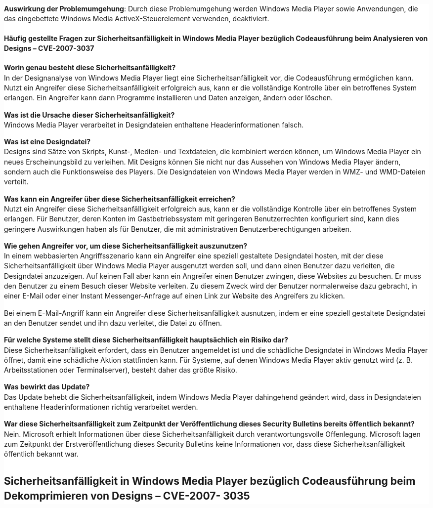 **Auswirkung der Problemumgehung**: Durch diese Problemumgehung werden Windows Media Player sowie Anwendungen, die das eingebettete Windows Media ActiveX-Steuerelement verwenden, deaktiviert.
  
#### Häufig gestellte Fragen zur Sicherheitsanfälligkeit in Windows Media Player bezüglich Codeausführung beim Analysieren von Designs – CVE-2007-3037
  
**Worin genau besteht diese Sicherheitsanfälligkeit?**  
In der Designanalyse von Windows Media Player liegt eine Sicherheitsanfälligkeit vor, die Codeausführung ermöglichen kann. Nutzt ein Angreifer diese Sicherheitsanfälligkeit erfolgreich aus, kann er die vollständige Kontrolle über ein betroffenes System erlangen. Ein Angreifer kann dann Programme installieren und Daten anzeigen, ändern oder löschen.
  
**Was ist die Ursache dieser Sicherheitsanfälligkeit?**  
Windows Media Player verarbeitet in Designdateien enthaltene Headerinformationen falsch.
  
**Was ist eine Designdatei?**  
Designs sind Sätze von Skripts, Kunst-, Medien- und Textdateien, die kombiniert werden können, um Windows Media Player ein neues Erscheinungsbild zu verleihen. Mit Designs können Sie nicht nur das Aussehen von Windows Media Player ändern, sondern auch die Funktionsweise des Players. Die Designdateien von Windows Media Player werden in WMZ- und WMD-Dateien verteilt.
  
**Was kann ein Angreifer über diese Sicherheitsanfälligkeit erreichen?**  
Nutzt ein Angreifer diese Sicherheitsanfälligkeit erfolgreich aus, kann er die vollständige Kontrolle über ein betroffenes System erlangen. Für Benutzer, deren Konten im Gastbetriebssystem mit geringeren Benutzerrechten konfiguriert sind, kann dies geringere Auswirkungen haben als für Benutzer, die mit administrativen Benutzerberechtigungen arbeiten.
  
**Wie gehen Angreifer vor, um diese Sicherheitsanfälligkeit auszunutzen?**  
In einem webbasierten Angriffsszenario kann ein Angreifer eine speziell gestaltete Designdatei hosten, mit der diese Sicherheitsanfälligkeit über Windows Media Player ausgenutzt werden soll, und dann einen Benutzer dazu verleiten, die Designdatei anzuzeigen. Auf keinen Fall aber kann ein Angreifer einen Benutzer zwingen, diese Websites zu besuchen. Er muss den Benutzer zu einem Besuch dieser Website verleiten. Zu diesem Zweck wird der Benutzer normalerweise dazu gebracht, in einer E-Mail oder einer Instant Messenger-Anfrage auf einen Link zur Website des Angreifers zu klicken.
  
Bei einem E-Mail-Angriff kann ein Angreifer diese Sicherheitsanfälligkeit ausnutzen, indem er eine speziell gestaltete Designdatei an den Benutzer sendet und ihn dazu verleitet, die Datei zu öffnen.
  
**Für welche Systeme stellt diese Sicherheitsanfälligkeit hauptsächlich ein Risiko dar?**  
Diese Sicherheitsanfälligkeit erfordert, dass ein Benutzer angemeldet ist und die schädliche Designdatei in Windows Media Player öffnet, damit eine schädliche Aktion stattfinden kann. Für Systeme, auf denen Windows Media Player aktiv genutzt wird (z. B. Arbeitsstationen oder Terminalserver), besteht daher das größte Risiko.
  
**Was bewirkt das Update?**  
Das Update behebt die Sicherheitsanfälligkeit, indem Windows Media Player dahingehend geändert wird, dass in Designdateien enthaltene Headerinformationen richtig verarbeitet werden.
  
**War diese Sicherheitsanfälligkeit zum Zeitpunkt der Veröffentlichung dieses Security Bulletins bereits öffentlich bekannt?**  
Nein. Microsoft erhielt Informationen über diese Sicherheitsanfälligkeit durch verantwortungsvolle Offenlegung. Microsoft lagen zum Zeitpunkt der Erstveröffentlichung dieses Security Bulletins keine Informationen vor, dass diese Sicherheitsanfälligkeit öffentlich bekannt war.
  
Sicherheitsanfälligkeit in Windows Media Player bezüglich Codeausführung beim Dekomprimieren von Designs – CVE-2007- 3035  
-------------------------------------------------------------------------------------------------------------------------
  